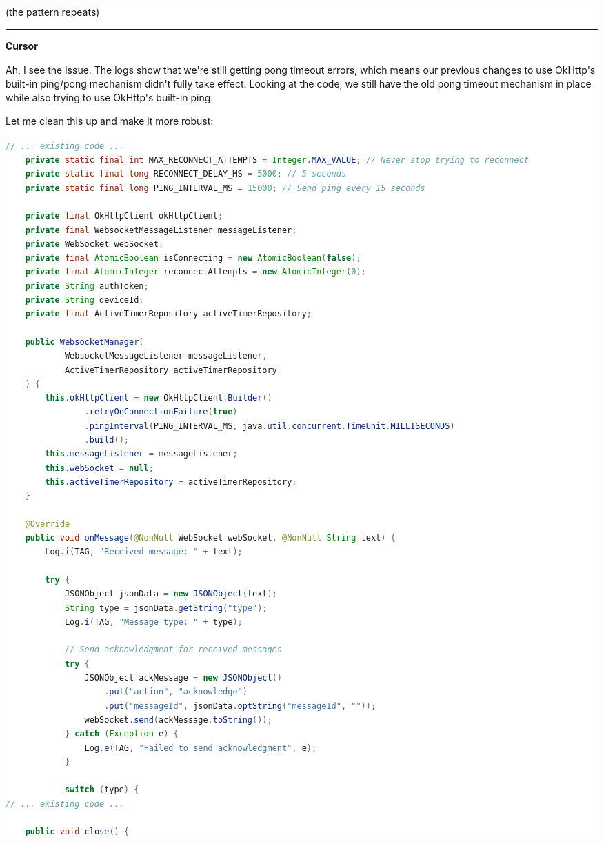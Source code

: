 (the pattern repeats)

---

**Cursor**

Ah, I see the issue. The logs show that we're still getting pong timeout errors, which means our previous changes to use OkHttp's built-in ping/pong mechanism didn't fully take effect. Looking at the code, we still have the old pong timeout mechanism in place while also trying to use OkHttp's built-in ping.

Let me clean this up and make it more robust:


```java
// ... existing code ...
    private static final int MAX_RECONNECT_ATTEMPTS = Integer.MAX_VALUE; // Never stop trying to reconnect
    private static final long RECONNECT_DELAY_MS = 5000; // 5 seconds
    private static final long PING_INTERVAL_MS = 15000; // Send ping every 15 seconds

    private final OkHttpClient okHttpClient;
    private final WebsocketMessageListener messageListener;
    private WebSocket webSocket;
    private final AtomicBoolean isConnecting = new AtomicBoolean(false);
    private final AtomicInteger reconnectAttempts = new AtomicInteger(0);
    private String authToken;
    private String deviceId;
    private final ActiveTimerRepository activeTimerRepository;

    public WebsocketManager(
            WebsocketMessageListener messageListener,
            ActiveTimerRepository activeTimerRepository
    ) {
        this.okHttpClient = new OkHttpClient.Builder()
                .retryOnConnectionFailure(true)
                .pingInterval(PING_INTERVAL_MS, java.util.concurrent.TimeUnit.MILLISECONDS)
                .build();
        this.messageListener = messageListener;
        this.webSocket = null;
        this.activeTimerRepository = activeTimerRepository;
    }

    @Override
    public void onMessage(@NonNull WebSocket webSocket, @NonNull String text) {
        Log.i(TAG, "Received message: " + text);

        try {
            JSONObject jsonData = new JSONObject(text);
            String type = jsonData.getString("type");
            Log.i(TAG, "Message type: " + type);
            
            // Send acknowledgment for received messages
            try {
                JSONObject ackMessage = new JSONObject()
                    .put("action", "acknowledge")
                    .put("messageId", jsonData.optString("messageId", ""));
                webSocket.send(ackMessage.toString());
            } catch (Exception e) {
                Log.e(TAG, "Failed to send acknowledgment", e);
            }

            switch (type) {
// ... existing code ...

    public void close() {
```